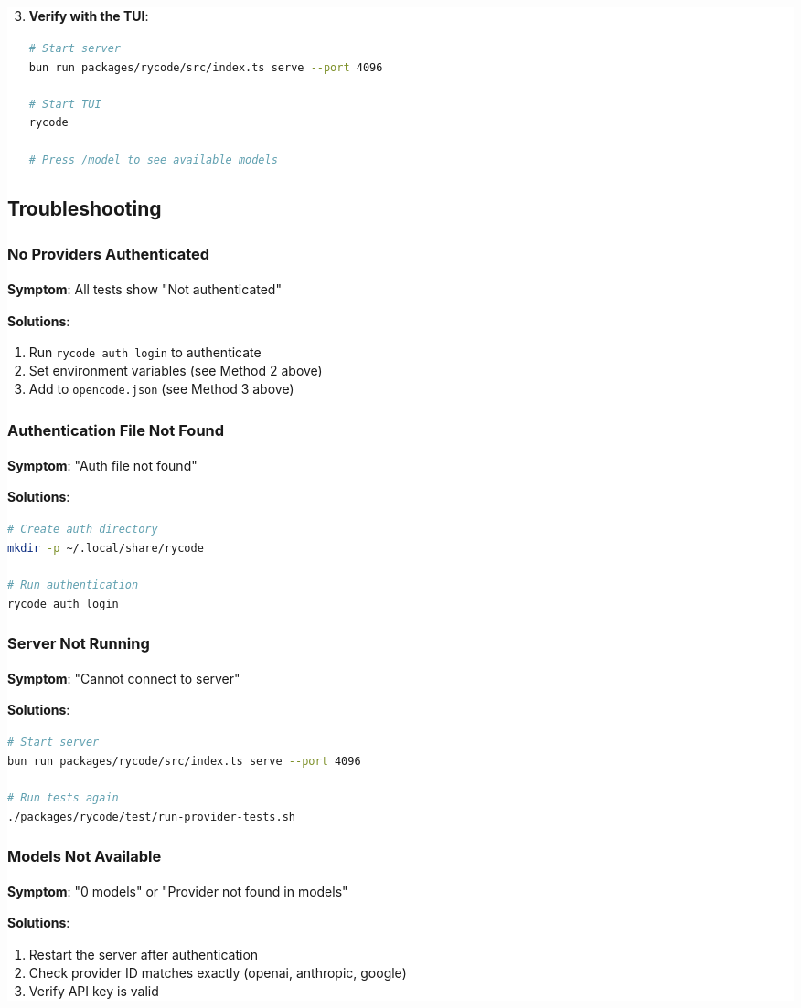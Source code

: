 3. **Verify with the TUI**:
   ```bash
   # Start server
   bun run packages/rycode/src/index.ts serve --port 4096

   # Start TUI
   rycode

   # Press /model to see available models
   ```

## Troubleshooting

### No Providers Authenticated

**Symptom**: All tests show "Not authenticated"

**Solutions**:
1. Run `rycode auth login` to authenticate
2. Set environment variables (see Method 2 above)
3. Add to `opencode.json` (see Method 3 above)

### Authentication File Not Found

**Symptom**: "Auth file not found"

**Solutions**:
```bash
# Create auth directory
mkdir -p ~/.local/share/rycode

# Run authentication
rycode auth login
```

### Server Not Running

**Symptom**: "Cannot connect to server"

**Solutions**:
```bash
# Start server
bun run packages/rycode/src/index.ts serve --port 4096

# Run tests again
./packages/rycode/test/run-provider-tests.sh
```

### Models Not Available

**Symptom**: "0 models" or "Provider not found in models"

**Solutions**:
1. Restart the server after authentication
2. Check provider ID matches exactly (openai, anthropic, google)
3. Verify API key is valid
